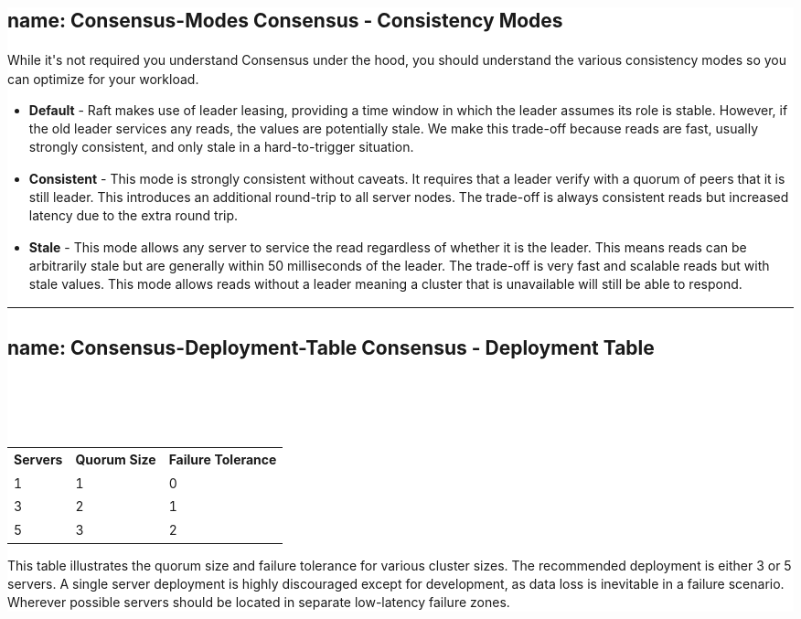 name: Consensus-Modes
Consensus - Consistency Modes
-------------------------

While it's not required you understand Consensus under the hood, you should understand the various  consistency  modes so you can optimize for your workload.

* **Default** - Raft makes use of leader leasing, providing a time window in which the leader assumes its role is stable. However, if the old leader services any reads, the values are potentially stale. We make this trade-off because reads are fast, usually strongly consistent, and only stale in a hard-to-trigger situation.

* **Consistent** - This mode is strongly consistent without caveats. It requires that a leader verify with a quorum of peers that it is still leader. This introduces an additional round-trip to all server nodes. The trade-off is always consistent reads but increased latency due to the extra round trip.

* **Stale** - This mode allows any server to service the read regardless of whether it is the leader. This means reads can be arbitrarily stale but are generally within 50 milliseconds of the leader. The trade-off is very fast and scalable reads but with stale values. This mode allows reads without a leader meaning a cluster that is unavailable will still be able to respond.

---
name: Consensus-Deployment-Table
Consensus - Deployment Table
-------------------------

<br><br><br>
<center>
<table class="tg" width=60%>
  <tr>
    <th class="tg-feht">Servers</th>
    <th class="tg-feht">Quorum Size</th>
    <th class="tg-feht">Failure Tolerance</th>
  </tr>
  <tr>
    <td class="tg-3z1b">1</td>
    <td class="tg-3z1b">1</td>
    <td class="tg-3z1b">0</td>
  </tr>
  <tr>
    <td class="tg-2i6h">3</td>
    <td class="tg-2i6h">2</td>
    <td class="tg-2i6h">1</td>
  </tr>
  <tr>
    <td class="tg-3z1b">5</td>
    <td class="tg-3z1b">3</td>
    <td class="tg-3z1b">2</td>
  </tr>
</table>
</center>

This table illustrates the quorum size and failure tolerance for various cluster sizes. The recommended deployment is either 3 or 5 servers. A single server deployment is highly discouraged except for development, as data loss is inevitable in a failure scenario. Wherever possible servers should be located in separate low-latency failure zones.
